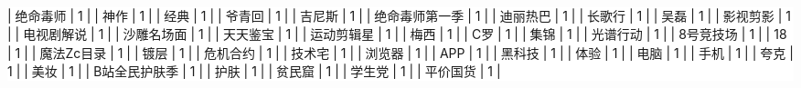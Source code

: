 | 绝命毒师 | 1 |
| 神作 | 1 |
| 经典 | 1 |
| 爷青回 | 1 |
| 吉尼斯 | 1 |
| 绝命毒师第一季 | 1 |
| 迪丽热巴 | 1 |
| 长歌行 | 1 |
| 吴磊 | 1 |
| 影视剪影 | 1 |
| 电视剧解说 | 1 |
| 沙雕名场面 | 1 |
| 天天鉴宝 | 1 |
| 运动剪辑星 | 1 |
| 梅西 | 1 |
| C罗 | 1 |
| 集锦 | 1 |
| 光谱行动 | 1 |
| 8号竞技场 | 1 |
| 18 | 1 |
| 魔法Zc目录 | 1 |
| 镀层 | 1 |
| 危机合约 | 1 |
| 技术宅 | 1 |
| 浏览器 | 1 |
| APP | 1 |
| 黑科技 | 1 |
| 体验 | 1 |
| 电脑 | 1 |
| 手机 | 1 |
| 夸克 | 1 |
| 美妆 | 1 |
| B站全民护肤季 | 1 |
| 护肤 | 1 |
| 贫民窟 | 1 |
| 学生党 | 1 |
| 平价国货 | 1 |